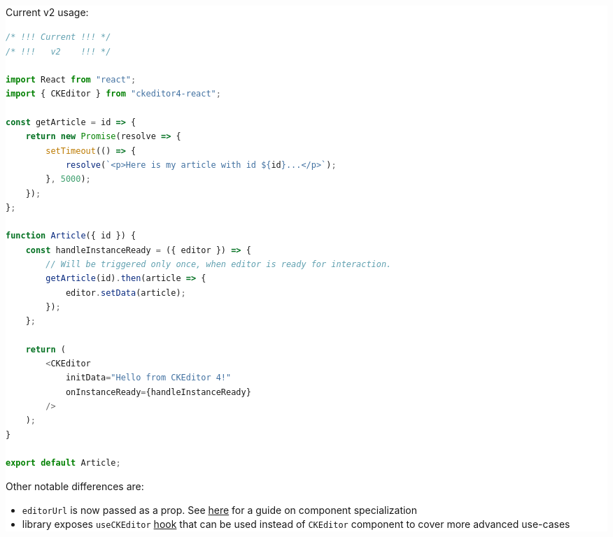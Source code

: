 Current v2 usage:

```js
/* !!! Current !!! */
/* !!!   v2    !!! */

import React from "react";
import { CKEditor } from "ckeditor4-react";

const getArticle = id => {
	return new Promise(resolve => {
		setTimeout(() => {
			resolve(`<p>Here is my article with id ${id}...</p>`);
		}, 5000);
	});
};

function Article({ id }) {
	const handleInstanceReady = ({ editor }) => {
		// Will be triggered only once, when editor is ready for interaction.
		getArticle(id).then(article => {
			editor.setData(article);
		});
	};

	return (
		<CKEditor
			initData="Hello from CKEditor 4!"
			onInstanceReady={handleInstanceReady}
		/>
	);
}

export default Article;
```

Other notable differences are:

-   `editorUrl` is now passed as a prop. See [here](#specialize-your-components) for a guide on component specialization
-   library exposes `useCKEditor` [hook](#useckeditor-hook) that can be used instead of `CKEditor` component to cover more advanced use-cases
